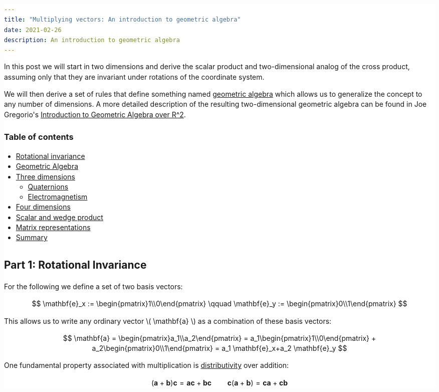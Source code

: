 ```yaml
---
title: "Multiplying vectors: An introduction to geometric algebra"
date: 2021-02-26
description: An introduction to geometric algebra
---
```


In this post we will start in two dimensions and derive the scalar product and two-dimensional analog of the cross product, assuming only that they are invariant under rotations of the coordinate system. 

We will then derive a set of rules that define something named [geometric algebra](https://en.wikipedia.org/wiki/Geometric_algebra) which allows us to generalize the concept to any number of dimensions. A more detailed description of the resulting two-dimensional geometric algebra can be found in Joe Gregorio's [Introduction to Geometric Algebra over R^2](https://bitworking.org/news/ga/2d/).


### Table of contents

- [Rotational invariance](#part-1-rotational-invariance)
- [Geometric Algebra](#part-2-geometric-algebra)
- [Three dimensions](#part-3-three-dimensions)
   - [Quaternions](#quaternions)
   - [Electromagnetism](#electromagnetism)
- [Four dimensions](#part-4-four-dimensions)
- [Scalar and wedge product](#part-5-scalar-and-wedge-product)
- [Matrix representations](#part-6-matrix-representations)
- [Summary](#summary)

## Part 1: Rotational Invariance

For the following we define a set of two basis vectors:

$$
  \mathbf{e}_x := \begin{pmatrix}1\\0\end{pmatrix} \qquad \mathbf{e}_y := \begin{pmatrix}0\\1\end{pmatrix}
$$

This allows us to write any ordinary vector \\( \mathbf{a} \\) as a combination of these basis vectors:

$$
  \mathbf{a} = \begin{pmatrix}a_1\\a_2\end{pmatrix} = a_1\begin{pmatrix}1\\0\end{pmatrix} + a_2\begin{pmatrix}0\\1\end{pmatrix} = a_1 \mathbf{e}_x+a_2 \mathbf{e}_y
$$

One fundamental property associated with multiplication is [distributivity](https://en.wikipedia.org/wiki/Distributive_property) over addition:

$$
  (\mathbf{a}+\mathbf{b})\mathbf{c} = \mathbf{a}\mathbf{c} + \mathbf{b}\mathbf{c} \qquad \mathbf{c}(\mathbf{a}+\mathbf{b})=\mathbf{c}\mathbf{a}+\mathbf{c}\mathbf{b}
$$
